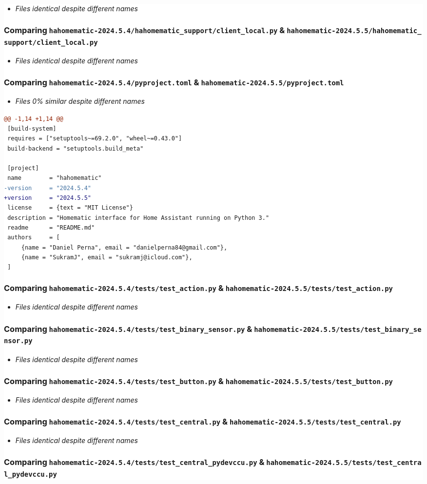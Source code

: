  * *Files identical despite different names*

### Comparing `hahomematic-2024.5.4/hahomematic_support/client_local.py` & `hahomematic-2024.5.5/hahomematic_support/client_local.py`

 * *Files identical despite different names*

### Comparing `hahomematic-2024.5.4/pyproject.toml` & `hahomematic-2024.5.5/pyproject.toml`

 * *Files 0% similar despite different names*

```diff
@@ -1,14 +1,14 @@
 [build-system]
 requires = ["setuptools~=69.2.0", "wheel~=0.43.0"]
 build-backend = "setuptools.build_meta"
 
 [project]
 name        = "hahomematic"
-version     = "2024.5.4"
+version     = "2024.5.5"
 license     = {text = "MIT License"}
 description = "Homematic interface for Home Assistant running on Python 3."
 readme      = "README.md"
 authors     = [
     {name = "Daniel Perna", email = "danielperna84@gmail.com"},
     {name = "SukramJ", email = "sukramj@icloud.com"},
 ]
```

### Comparing `hahomematic-2024.5.4/tests/test_action.py` & `hahomematic-2024.5.5/tests/test_action.py`

 * *Files identical despite different names*

### Comparing `hahomematic-2024.5.4/tests/test_binary_sensor.py` & `hahomematic-2024.5.5/tests/test_binary_sensor.py`

 * *Files identical despite different names*

### Comparing `hahomematic-2024.5.4/tests/test_button.py` & `hahomematic-2024.5.5/tests/test_button.py`

 * *Files identical despite different names*

### Comparing `hahomematic-2024.5.4/tests/test_central.py` & `hahomematic-2024.5.5/tests/test_central.py`

 * *Files identical despite different names*

### Comparing `hahomematic-2024.5.4/tests/test_central_pydevccu.py` & `hahomematic-2024.5.5/tests/test_central_pydevccu.py`
